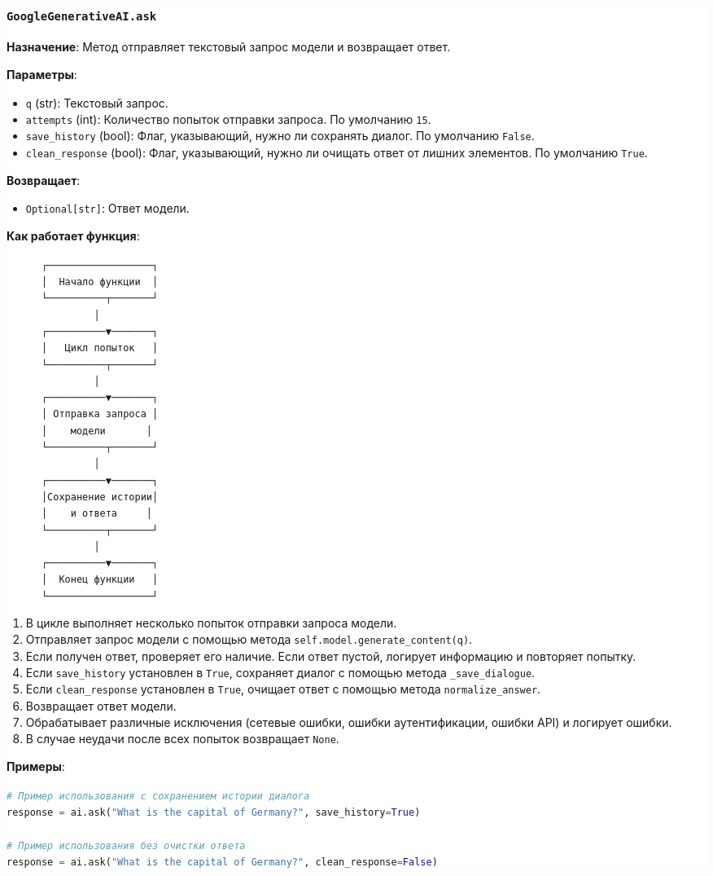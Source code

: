 ### `GoogleGenerativeAI.ask`

**Назначение**: Метод отправляет текстовый запрос модели и возвращает ответ.

**Параметры**:
- `q` (str): Текстовый запрос.
- `attempts` (int): Количество попыток отправки запроса. По умолчанию `15`.
- `save_history` (bool): Флаг, указывающий, нужно ли сохранять диалог. По умолчанию `False`.
- `clean_response` (bool): Флаг, указывающий, нужно ли очищать ответ от лишних элементов. По умолчанию `True`.

**Возвращает**:
- `Optional[str]`: Ответ модели.

**Как работает функция**:

```ascii
      ┌──────────────────┐
      │  Начало функции  │
      └──────────┬───────┘
               │
      ┌──────────▼───────┐
      │   Цикл попыток   │
      └──────────┬───────┘
               │
      ┌──────────▼───────┐
      │ Отправка запроса │
      │    модели       │
      └──────────┬───────┘
               │
      ┌──────────▼───────┐
      │Сохранение истории│
      │    и ответа     │
      └──────────┬───────┘
               │
      ┌──────────▼───────┐
      │  Конец функции   │
      └──────────────────┘
```

1. В цикле выполняет несколько попыток отправки запроса модели.
2. Отправляет запрос модели с помощью метода `self.model.generate_content(q)`.
3. Если получен ответ, проверяет его наличие. Если ответ пустой, логирует информацию и повторяет попытку.
4. Если `save_history` установлен в `True`, сохраняет диалог с помощью метода `_save_dialogue`.
5. Если `clean_response` установлен в `True`, очищает ответ с помощью метода `normalize_answer`.
6. Возвращает ответ модели.
7. Обрабатывает различные исключения (сетевые ошибки, ошибки аутентификации, ошибки API) и логирует ошибки.
8. В случае неудачи после всех попыток возвращает `None`.

**Примеры**:

```python
# Пример использования с сохранением истории диалога
response = ai.ask("What is the capital of Germany?", save_history=True)

# Пример использования без очистки ответа
response = ai.ask("What is the capital of Germany?", clean_response=False)
```
